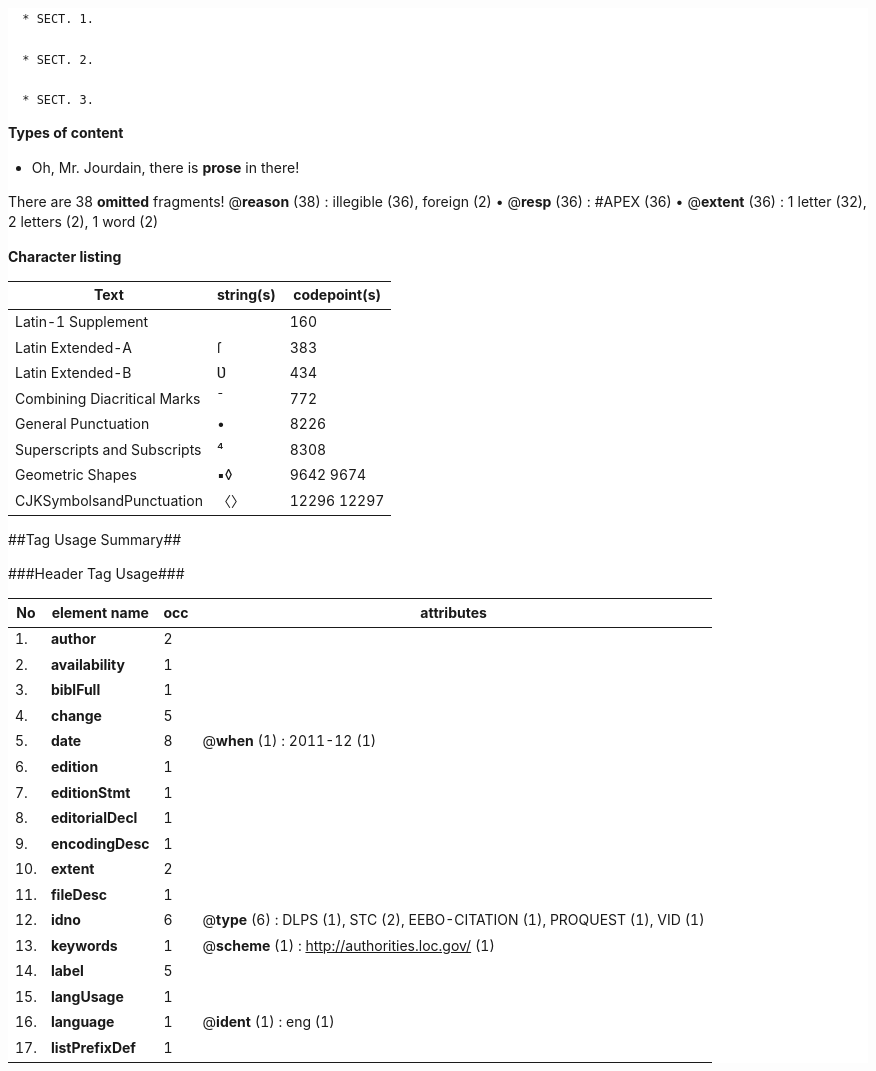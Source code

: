       * SECT. 1.

      * SECT. 2.

      * SECT. 3.

**Types of content**

  * Oh, Mr. Jourdain, there is **prose** in there!

There are 38 **omitted** fragments! 
 @__reason__ (38) : illegible (36), foreign (2)  •  @__resp__ (36) : #APEX (36)  •  @__extent__ (36) : 1 letter (32), 2 letters (2), 1 word (2)

**Character listing**


|Text|string(s)|codepoint(s)|
|---|---|---|
|Latin-1 Supplement| |160|
|Latin Extended-A|ſ|383|
|Latin Extended-B|Ʋ|434|
|Combining             Diacritical Marks|̄|772|
|General Punctuation|•|8226|
|Superscripts             and Subscripts|⁴|8308|
|Geometric Shapes|▪◊|9642 9674|
|CJKSymbolsandPunctuation|〈〉|12296 12297|

##Tag Usage Summary##

###Header Tag Usage###

|No|element name|occ|attributes|
|---|---|---|---|
|1.|__author__|2||
|2.|__availability__|1||
|3.|__biblFull__|1||
|4.|__change__|5||
|5.|__date__|8| @__when__ (1) : 2011-12 (1)|
|6.|__edition__|1||
|7.|__editionStmt__|1||
|8.|__editorialDecl__|1||
|9.|__encodingDesc__|1||
|10.|__extent__|2||
|11.|__fileDesc__|1||
|12.|__idno__|6| @__type__ (6) : DLPS (1), STC (2), EEBO-CITATION (1), PROQUEST (1), VID (1)|
|13.|__keywords__|1| @__scheme__ (1) : http://authorities.loc.gov/ (1)|
|14.|__label__|5||
|15.|__langUsage__|1||
|16.|__language__|1| @__ident__ (1) : eng (1)|
|17.|__listPrefixDef__|1||